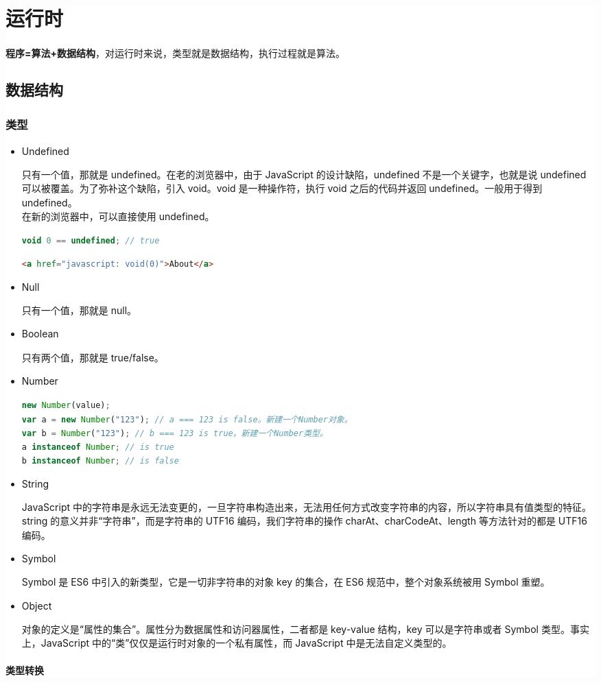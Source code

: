 # 运行时

**程序=算法+数据结构**，对运行时来说，类型就是数据结构，执行过程就是算法。

## 数据结构

### 类型

- Undefined

  只有一个值，那就是 undefined。在老的浏览器中，由于 JavaScript 的设计缺陷，undefined 不是一个关键字，也就是说 undefined 可以被覆盖。为了弥补这个缺陷，引入 void。void 是一种操作符，执行 void 之后的代码并返回 undefined。一般用于得到 undefined。  
  在新的浏览器中，可以直接使用 undefined。

  ```javascript
  void 0 == undefined; // true
  ```

  ```html
  <a href="javascript: void(0)">About</a>
  ```

- Null

  只有一个值，那就是 null。

- Boolean

  只有两个值，那就是 true/false。

- Number

  ```javascript
  new Number(value);
  var a = new Number("123"); // a === 123 is false。新建一个Number对象。
  var b = Number("123"); // b === 123 is true。新建一个Number类型。
  a instanceof Number; // is true
  b instanceof Number; // is false
  ```

- String

  JavaScript 中的字符串是永远无法变更的，一旦字符串构造出来，无法用任何方式改变字符串的内容，所以字符串具有值类型的特征。  
   string 的意义并非“字符串”，而是字符串的 UTF16 编码，我们字符串的操作 charAt、charCodeAt、length 等方法针对的都是 UTF16 编码。

- Symbol

  Symbol 是 ES6 中引入的新类型，它是一切非字符串的对象 key 的集合，在 ES6 规范中，整个对象系统被用 Symbol 重塑。

- Object

  对象的定义是“属性的集合”。属性分为数据属性和访问器属性，二者都是 key-value 结构，key 可以是字符串或者 Symbol 类型。事实上，JavaScript 中的“类”仅仅是运行时对象的一个私有属性，而 JavaScript 中是无法自定义类型的。

#### 类型转换
